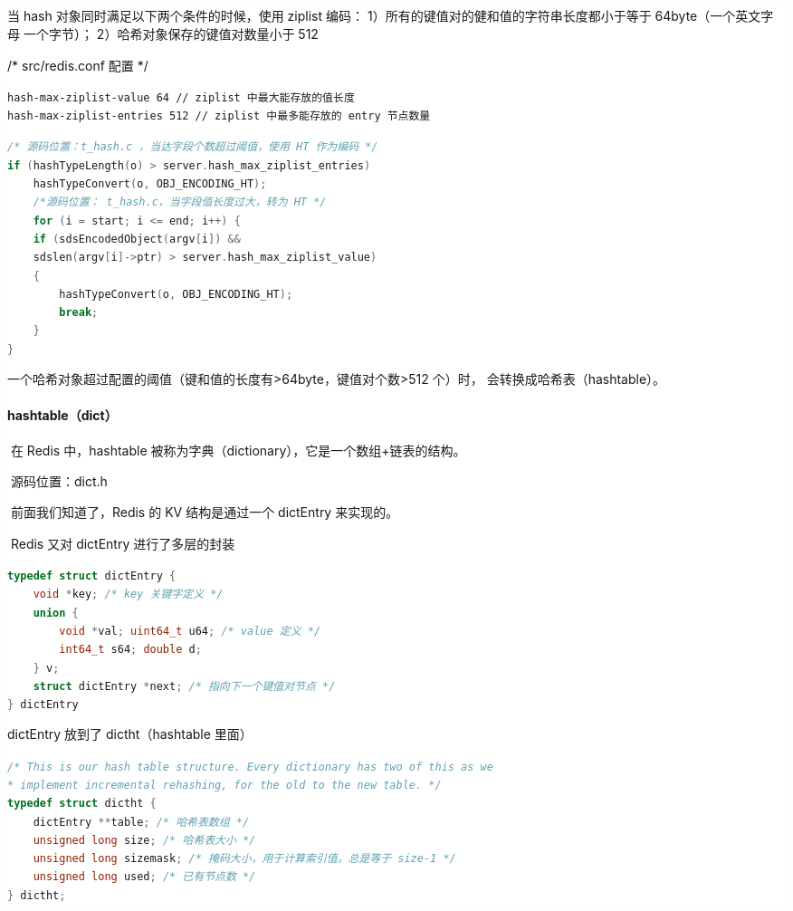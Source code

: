当 hash 对象同时满足以下两个条件的时候，使用 ziplist 编码： 1）所有的键值对的健和值的字符串长度都小于等于 64byte（一个英文字母 一个字节）； 2）哈希对象保存的键值对数量小于 512 

/* src/redis.conf 配置 */

```shell
hash-max-ziplist-value 64 // ziplist 中最大能存放的值长度
hash-max-ziplist-entries 512 // ziplist 中最多能存放的 entry 节点数量
```



```C++
/* 源码位置：t_hash.c ，当达字段个数超过阈值，使用 HT 作为编码 */
if (hashTypeLength(o) > server.hash_max_ziplist_entries)
    hashTypeConvert(o, OBJ_ENCODING_HT);
    /*源码位置： t_hash.c，当字段值长度过大，转为 HT */
    for (i = start; i <= end; i++) {
    if (sdsEncodedObject(argv[i]) &&
    sdslen(argv[i]->ptr) > server.hash_max_ziplist_value)
    {
        hashTypeConvert(o, OBJ_ENCODING_HT);
        break;
    }
}
```

一个哈希对象超过配置的阈值（键和值的长度有>64byte，键值对个数>512 个）时， 会转换成哈希表（hashtable）。

#### hashtable（dict）

​		在 Redis 中，hashtable 被称为字典（dictionary），它是一个数组+链表的结构。 

​		源码位置：dict.h 

​		前面我们知道了，Redis 的 KV 结构是通过一个 dictEntry 来实现的。 

​		Redis 又对 dictEntry 进行了多层的封装

```C++
typedef struct dictEntry {
    void *key; /* key 关键字定义 */
    union {
        void *val; uint64_t u64; /* value 定义 */
        int64_t s64; double d;
    } v;
    struct dictEntry *next; /* 指向下一个键值对节点 */
} dictEntry
```

dictEntry 放到了 dictht（hashtable 里面）

```C++
/* This is our hash table structure. Every dictionary has two of this as we
* implement incremental rehashing, for the old to the new table. */
typedef struct dictht {
    dictEntry **table; /* 哈希表数组 */
    unsigned long size; /* 哈希表大小 */
    unsigned long sizemask; /* 掩码大小，用于计算索引值。总是等于 size-1 */
    unsigned long used; /* 已有节点数 */
} dictht;
```
